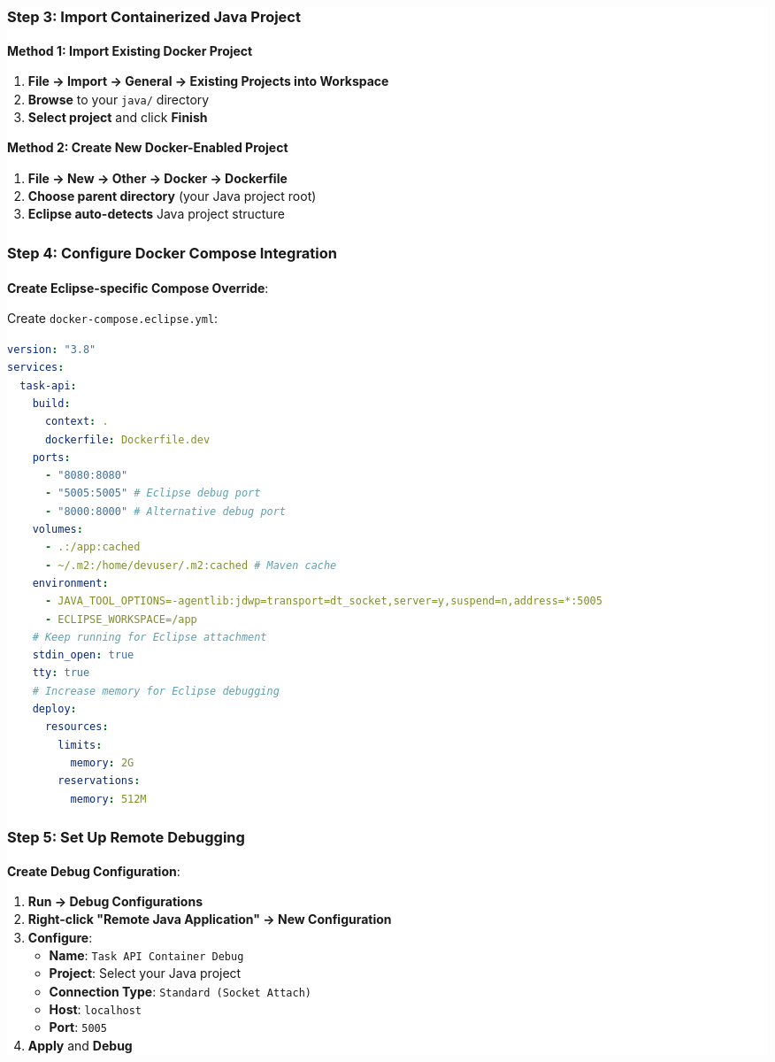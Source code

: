 ### Step 3: Import Containerized Java Project

**Method 1: Import Existing Docker Project**

1. **File → Import → General → Existing Projects into Workspace**
2. **Browse** to your `java/` directory
3. **Select project** and click **Finish**

**Method 2: Create New Docker-Enabled Project**

1. **File → New → Other → Docker → Dockerfile**
2. **Choose parent directory** (your Java project root)
3. **Eclipse auto-detects** Java project structure

### Step 4: Configure Docker Compose Integration

**Create Eclipse-specific Compose Override**:

Create `docker-compose.eclipse.yml`:

```yaml
version: "3.8"
services:
  task-api:
    build:
      context: .
      dockerfile: Dockerfile.dev
    ports:
      - "8080:8080"
      - "5005:5005" # Eclipse debug port
      - "8000:8000" # Alternative debug port
    volumes:
      - .:/app:cached
      - ~/.m2:/home/devuser/.m2:cached # Maven cache
    environment:
      - JAVA_TOOL_OPTIONS=-agentlib:jdwp=transport=dt_socket,server=y,suspend=n,address=*:5005
      - ECLIPSE_WORKSPACE=/app
    # Keep running for Eclipse attachment
    stdin_open: true
    tty: true
    # Increase memory for Eclipse debugging
    deploy:
      resources:
        limits:
          memory: 2G
        reservations:
          memory: 512M
```

### Step 5: Set Up Remote Debugging

**Create Debug Configuration**:

1. **Run → Debug Configurations**
2. **Right-click "Remote Java Application" → New Configuration**
3. **Configure**:
   - **Name**: `Task API Container Debug`
   - **Project**: Select your Java project
   - **Connection Type**: `Standard (Socket Attach)`
   - **Host**: `localhost`
   - **Port**: `5005`
4. **Apply** and **Debug**
